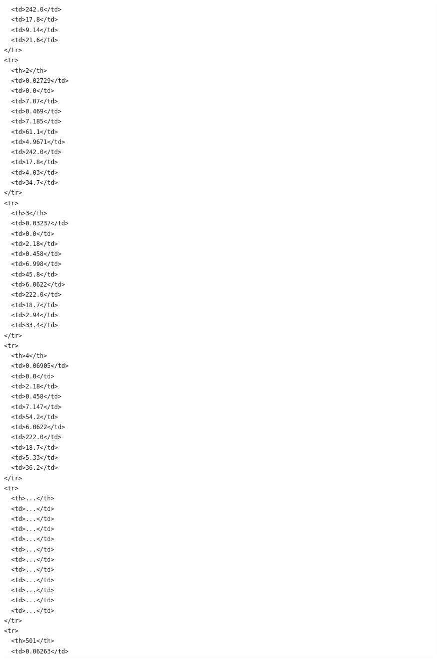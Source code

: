       <td>242.0</td>
      <td>17.8</td>
      <td>9.14</td>
      <td>21.6</td>
    </tr>
    <tr>
      <th>2</th>
      <td>0.02729</td>
      <td>0.0</td>
      <td>7.07</td>
      <td>0.469</td>
      <td>7.185</td>
      <td>61.1</td>
      <td>4.9671</td>
      <td>242.0</td>
      <td>17.8</td>
      <td>4.03</td>
      <td>34.7</td>
    </tr>
    <tr>
      <th>3</th>
      <td>0.03237</td>
      <td>0.0</td>
      <td>2.18</td>
      <td>0.458</td>
      <td>6.998</td>
      <td>45.8</td>
      <td>6.0622</td>
      <td>222.0</td>
      <td>18.7</td>
      <td>2.94</td>
      <td>33.4</td>
    </tr>
    <tr>
      <th>4</th>
      <td>0.06905</td>
      <td>0.0</td>
      <td>2.18</td>
      <td>0.458</td>
      <td>7.147</td>
      <td>54.2</td>
      <td>6.0622</td>
      <td>222.0</td>
      <td>18.7</td>
      <td>5.33</td>
      <td>36.2</td>
    </tr>
    <tr>
      <th>...</th>
      <td>...</td>
      <td>...</td>
      <td>...</td>
      <td>...</td>
      <td>...</td>
      <td>...</td>
      <td>...</td>
      <td>...</td>
      <td>...</td>
      <td>...</td>
      <td>...</td>
    </tr>
    <tr>
      <th>501</th>
      <td>0.06263</td>